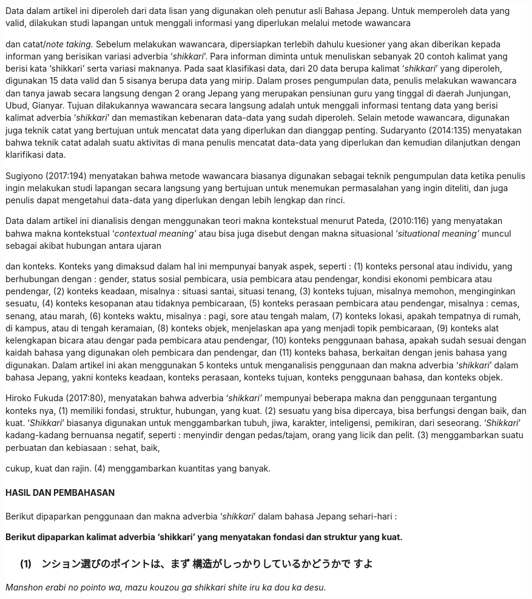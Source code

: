 <p><span class="font6">Data dalam artikel ini diperoleh dari data lisan yang digunakan oleh penutur asli Bahasa Jepang. Untuk memperoleh data yang valid, dilakukan studi lapangan untuk menggali informasi yang diperlukan melalui metode wawancara</span></p>
<p><span class="font6">dan catat/</span><span class="font6" style="font-style:italic;">note taking.</span><span class="font6"> Sebelum melakukan wawancara, dipersiapkan terlebih dahulu kuesioner yang akan diberikan kepada informan yang berisikan variasi adverbia ‘</span><span class="font6" style="font-style:italic;">shikkari</span><span class="font6">’. Para informan diminta untuk menuliskan sebanyak 20 contoh kalimat yang berisi kata ‘shikkari’ serta variasi maknanya. Pada saat klasifikasi data, dari 20 data berupa kalimat ‘</span><span class="font6" style="font-style:italic;">shikkari</span><span class="font6">’ yang diperoleh, digunakan 15 data valid dan 5 sisanya berupa data yang mirip. Dalam proses pengumpulan data, penulis melakukan wawancara dan tanya jawab secara langsung dengan 2 orang Jepang yang merupakan pensiunan guru yang tinggal di daerah Junjungan, Ubud, Gianyar. Tujuan dilakukannya wawancara secara langsung adalah untuk menggali informasi tentang data yang berisi kalimat adverbia ‘</span><span class="font6" style="font-style:italic;">shikkari</span><span class="font6">’ dan memastikan kebenaran data-data yang sudah diperoleh. Selain metode wawancara, digunakan juga teknik catat yang bertujuan untuk mencatat data yang diperlukan dan dianggap penting. Sudaryanto (2014:135) menyatakan bahwa teknik catat adalah suatu aktivitas di mana penulis mencatat data-data yang diperlukan dan kemudian dilanjutkan dengan klarifikasi data.</span></p>
<p><span class="font6">Sugiyono (2017:194) menyatakan bahwa metode wawancara biasanya digunakan sebagai teknik pengumpulan data ketika penulis ingin melakukan studi lapangan secara langsung yang bertujuan untuk menemukan permasalahan yang ingin diteliti, dan juga penulis dapat mengetahui data-data yang diperlukan dengan lebih lengkap dan rinci.</span></p>
<p><span class="font6">Data dalam artikel ini dianalisis dengan menggunakan teori makna kontekstual menurut Pateda, (2010:116) yang menyatakan bahwa makna kontekstual ‘</span><span class="font6" style="font-style:italic;">contextual meaning’</span><span class="font6"> atau bisa juga disebut dengan makna situasional ‘</span><span class="font6" style="font-style:italic;">situational meaning’</span><span class="font6"> muncul sebagai akibat hubungan antara ujaran</span></p>
<p><span class="font6">dan konteks. Konteks yang dimaksud dalam hal ini mempunyai banyak aspek, seperti : (1) konteks personal atau individu, yang berhubungan dengan : gender, status sosial pembicara, usia pembicara atau pendengar, kondisi ekonomi pembicara atau pendengar, (2) konteks keadaan, misalnya : situasi santai, situasi tenang, (3) konteks tujuan, misalnya memohon, menginginkan sesuatu, (4) konteks kesopanan atau tidaknya pembicaraan, (5) konteks perasaan pembicara atau pendengar, misalnya : cemas, senang, atau marah, (6) konteks waktu, misalnya : pagi, sore atau tengah malam, (7) konteks lokasi, apakah tempatnya di rumah, di kampus, atau di tengah keramaian, (8) konteks objek, menjelaskan apa yang menjadi topik pembicaraan, (9) konteks alat kelengkapan bicara atau dengar pada pembicara atau pendengar, (10) konteks penggunaan bahasa, apakah sudah sesuai dengan kaidah bahasa yang digunakan oleh pembicara dan pendengar, dan (11) konteks bahasa, berkaitan dengan jenis bahasa yang digunakan. Dalam artikel ini akan menggunakan 5 konteks untuk menganalisis penggunaan dan makna adverbia ‘</span><span class="font6" style="font-style:italic;">shikkari</span><span class="font6">’ dalam bahasa Jepang, yakni konteks keadaan, konteks perasaan, konteks tujuan, konteks penggunaan bahasa, dan konteks objek.</span></p>
<p><span class="font6">Hiroko Fukuda (2017:80), menyatakan bahwa adverbia ‘</span><span class="font6" style="font-style:italic;">shikkari’ </span><span class="font6">mempunyai beberapa makna dan penggunaan tergantung konteks nya, (1) memiliki fondasi, struktur, hubungan, yang kuat. (2) sesuatu yang bisa dipercaya, bisa berfungsi dengan baik, dan kuat. ‘</span><span class="font6" style="font-style:italic;">Shikkari</span><span class="font6">’ biasanya digunakan untuk menggambarkan tubuh, jiwa, karakter, inteligensi, pemikiran, dari seseorang. ‘</span><span class="font6" style="font-style:italic;">Shikkari</span><span class="font6">’ kadang-kadang bernuansa negatif, seperti : menyindir dengan pedas/tajam, orang yang licik dan pelit. (3) menggambarkan suatu perbuatan dan kebiasaan : sehat, baik,</span></p>
<p><span class="font6">cukup, kuat dan rajin. (4) menggambarkan kuantitas yang banyak.</span></p>
<h4><a name="bookmark10"></a><span class="font6" style="font-weight:bold;"><a name="bookmark11"></a>HASIL DAN PEMBAHASAN</span></h4>
<p><span class="font6">Berikut dipaparkan penggunaan dan makna adverbia ‘</span><span class="font6" style="font-style:italic;">shikkari</span><span class="font6">’ dalam bahasa Jepang sehari-hari :</span></p>
<p><span class="font6" style="font-weight:bold;">Berikut dipaparkan kalimat adverbia ‘shikkari’ yang menyatakan fondasi dan struktur yang kuat.</span></p>
<ul style="list-style:none;"><li>
<h3><a name="bookmark12"></a><span class="font6" style="font-weight:bold;"><a name="bookmark13"></a>(1)</span><span class="font3" style="font-weight:bold;"> &nbsp;&nbsp;&nbsp;ンション選びのポイントは、まず 構造がしっかりしているかどうかで すよ</span></h3></li></ul>
<p><span class="font6" style="font-style:italic;">Manshon erabi no pointo wa, mazu kouzou ga shikkari shite iru ka dou ka desu.</span></p>